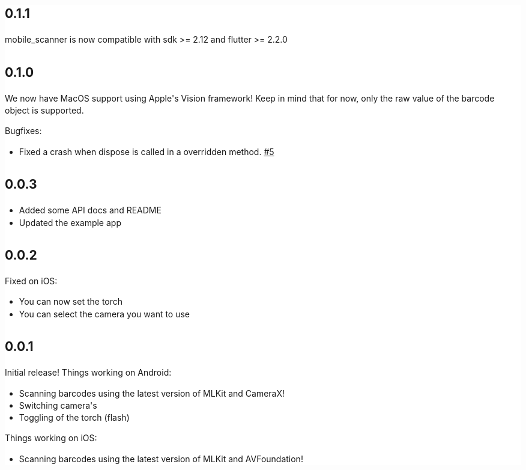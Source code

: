 ## 0.1.1
mobile_scanner is now compatible with sdk >= 2.12 and flutter >= 2.2.0

## 0.1.0
We now have MacOS support using Apple's Vision framework!
Keep in mind that for now, only the raw value of the barcode object is supported.

Bugfixes:
* Fixed a crash when dispose is called in a overridden method. [#5](https://github.com/juliansteenbakker/mobile_scanner/issues/5) 

## 0.0.3
* Added some API docs and README
* Updated the example app

## 0.0.2
Fixed on iOS:
* You can now set the torch
* You can select the camera you want to use

## 0.0.1
Initial release!
Things working on Android:
* Scanning barcodes using the latest version of MLKit and CameraX!
* Switching camera's
* Toggling of the torch (flash)

Things working on iOS:
* Scanning barcodes using the latest version of MLKit and AVFoundation!
